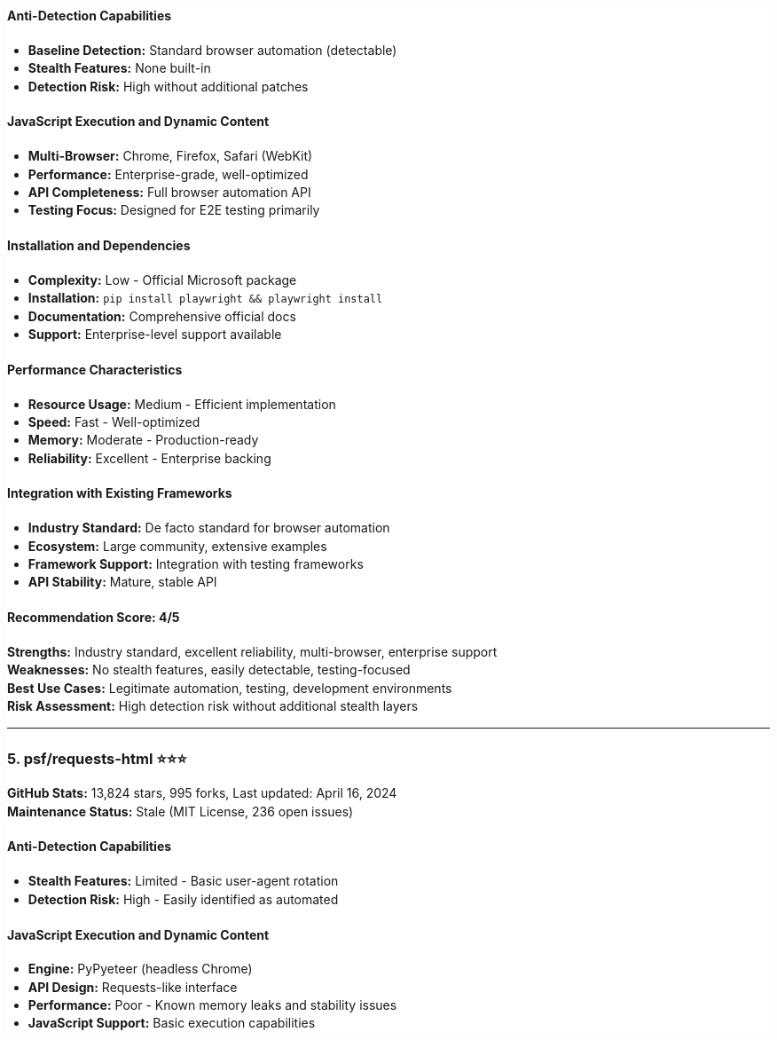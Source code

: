 #### Anti-Detection Capabilities
- **Baseline Detection:** Standard browser automation (detectable)
- **Stealth Features:** None built-in
- **Detection Risk:** High without additional patches

#### JavaScript Execution and Dynamic Content
- **Multi-Browser:** Chrome, Firefox, Safari (WebKit)
- **Performance:** Enterprise-grade, well-optimized
- **API Completeness:** Full browser automation API
- **Testing Focus:** Designed for E2E testing primarily

#### Installation and Dependencies
- **Complexity:** Low - Official Microsoft package
- **Installation:** `pip install playwright && playwright install`
- **Documentation:** Comprehensive official docs
- **Support:** Enterprise-level support available

#### Performance Characteristics
- **Resource Usage:** Medium - Efficient implementation
- **Speed:** Fast - Well-optimized
- **Memory:** Moderate - Production-ready
- **Reliability:** Excellent - Enterprise backing

#### Integration with Existing Frameworks
- **Industry Standard:** De facto standard for browser automation
- **Ecosystem:** Large community, extensive examples
- **Framework Support:** Integration with testing frameworks
- **API Stability:** Mature, stable API

#### Recommendation Score: 4/5
**Strengths:** Industry standard, excellent reliability, multi-browser, enterprise support  
**Weaknesses:** No stealth features, easily detectable, testing-focused  
**Best Use Cases:** Legitimate automation, testing, development environments  
**Risk Assessment:** High detection risk without additional stealth layers

---

### 5. psf/requests-html ⭐⭐⭐
**GitHub Stats:** 13,824 stars, 995 forks, Last updated: April 16, 2024  
**Maintenance Status:** Stale (MIT License, 236 open issues)

#### Anti-Detection Capabilities
- **Stealth Features:** Limited - Basic user-agent rotation
- **Detection Risk:** High - Easily identified as automated

#### JavaScript Execution and Dynamic Content
- **Engine:** PyPyeteer (headless Chrome)
- **API Design:** Requests-like interface
- **Performance:** Poor - Known memory leaks and stability issues
- **JavaScript Support:** Basic execution capabilities
